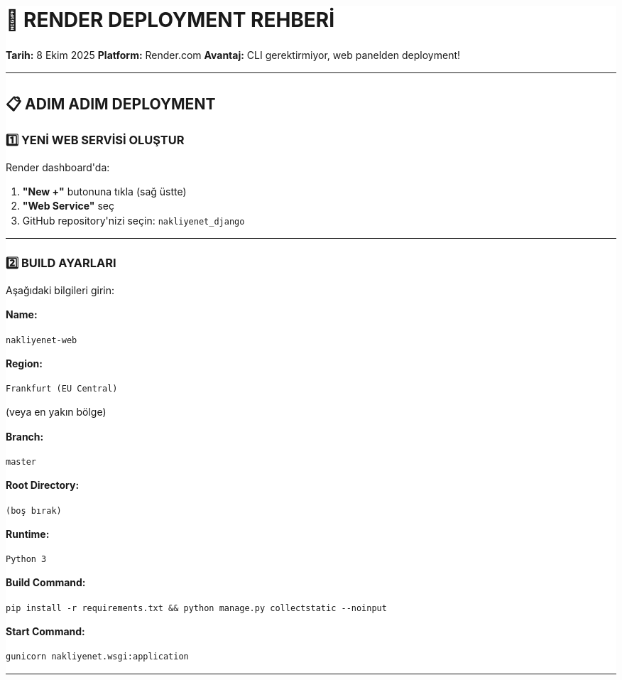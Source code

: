 # 🚀 RENDER DEPLOYMENT REHBERİ

**Tarih:** 8 Ekim 2025
**Platform:** Render.com
**Avantaj:** CLI gerektirmiyor, web panelden deployment!

---

## 📋 ADIM ADIM DEPLOYMENT

### 1️⃣ YENİ WEB SERVİSİ OLUŞTUR

Render dashboard'da:

1. **"New +"** butonuna tıkla (sağ üstte)
2. **"Web Service"** seç
3. GitHub repository'nizi seçin: `nakliyenet_django`

---

### 2️⃣ BUILD AYARLARI

Aşağıdaki bilgileri girin:

**Name:**
```
nakliyenet-web
```

**Region:**
```
Frankfurt (EU Central)
```
(veya en yakın bölge)

**Branch:**
```
master
```

**Root Directory:**
```
(boş bırak)
```

**Runtime:**
```
Python 3
```

**Build Command:**
```
pip install -r requirements.txt && python manage.py collectstatic --noinput
```

**Start Command:**
```
gunicorn nakliyenet.wsgi:application
```

---